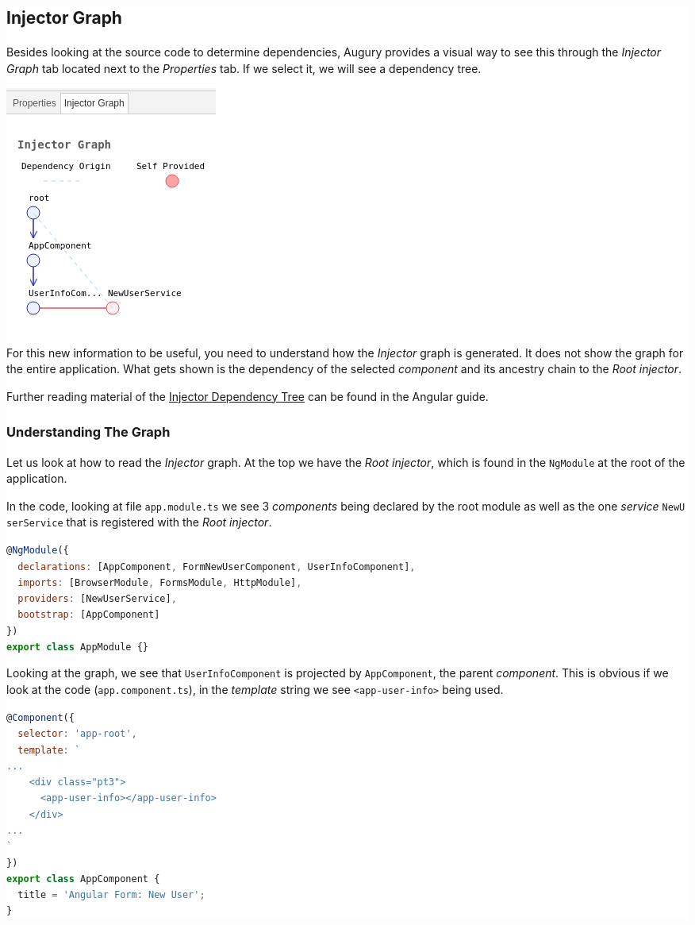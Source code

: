 ## Injector Graph

Besides looking at the source code to determine dependencies, Augury provides a visual way to see this through the _Injector Graph_ tab located next to the _Properties_ tab. If we select it, we will see a dependency tree.

![Image User Info Injector Graph](images/user-info-injector-graph.png)

For this new information to be useful, you need to understand how the _Injector_ graph is generated. It does not show the graph for the entire application. What gets shown is the dependency of the selected _component_ and its ancestry chain to the _Root injector_.

Further reading material of the [Injector Dependency Tree](https://angular.io/docs/ts/latest/guide/hierarchical-dependency-injection.html) can be found in the Angular guide.

### Understanding The Graph

Let us look at how to read the _Injector_ graph. At the top we have the _Root injector_, which is found in the `NgModule` at the root of the application.

In the code, looking at file `app.module.ts` we see 3 _components_ being declared by the root module as well as the one _service_ `NewUserService` that is registered with the _Root injector_.

```js
@NgModule({
  declarations: [AppComponent, FormNewUserComponent, UserInfoComponent],
  imports: [BrowserModule, FormsModule, HttpModule],
  providers: [NewUserService],
  bootstrap: [AppComponent]
})
export class AppModule {}
```

Looking at the graph, we see that `UserInfoComponent` is projected by `AppComponent`, the parent _component_. This is obvious if we look at the code (`app.component.ts`), in the _template_ string we see `<app-user-info>` being used.

```js
@Component({
  selector: 'app-root',
  template: `
...
    <div class="pt3">
      <app-user-info></app-user-info>
    </div>
...
`
})
export class AppComponent {
  title = 'Angular Form: New User';
}
```